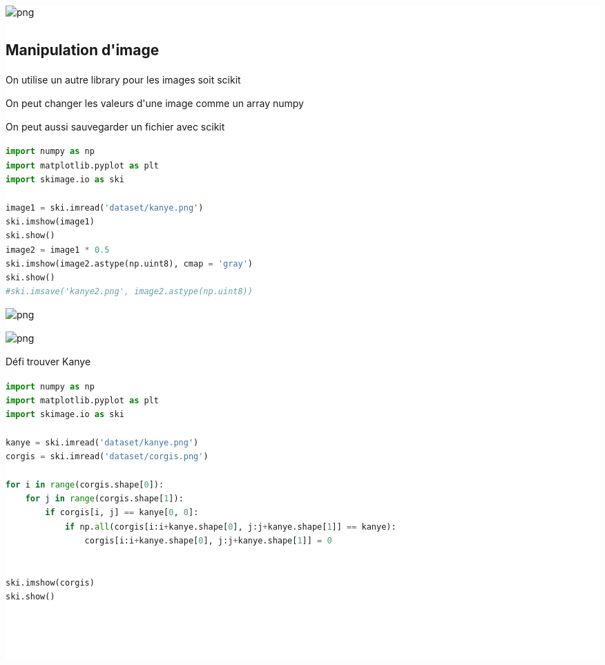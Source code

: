 
    
![png](Note%20de%20cours_files/Note%20de%20cours_52_0.png)
    


## Manipulation d'image

On utilise un autre library pour les images soit scikit

On peut changer les valeurs d'une image comme un array numpy

On peut aussi sauvegarder un fichier avec scikit


```python
import numpy as np
import matplotlib.pyplot as plt
import skimage.io as ski

image1 = ski.imread('dataset/kanye.png')
ski.imshow(image1)
ski.show()
image2 = image1 * 0.5
ski.imshow(image2.astype(np.uint8), cmap = 'gray')
ski.show()
#ski.imsave('kanye2.png', image2.astype(np.uint8))
```


    
![png](Note%20de%20cours_files/Note%20de%20cours_55_0.png)
    



    
![png](Note%20de%20cours_files/Note%20de%20cours_55_1.png)
    


Défi trouver Kanye


```python
import numpy as np
import matplotlib.pyplot as plt
import skimage.io as ski

kanye = ski.imread('dataset/kanye.png')
corgis = ski.imread('dataset/corgis.png')

for i in range(corgis.shape[0]):
    for j in range(corgis.shape[1]):
        if corgis[i, j] == kanye[0, 0]:
            if np.all(corgis[i:i+kanye.shape[0], j:j+kanye.shape[1]] == kanye):
                corgis[i:i+kanye.shape[0], j:j+kanye.shape[1]] = 0
                

ski.imshow(corgis)
ski.show()

                    
                    
            
```
